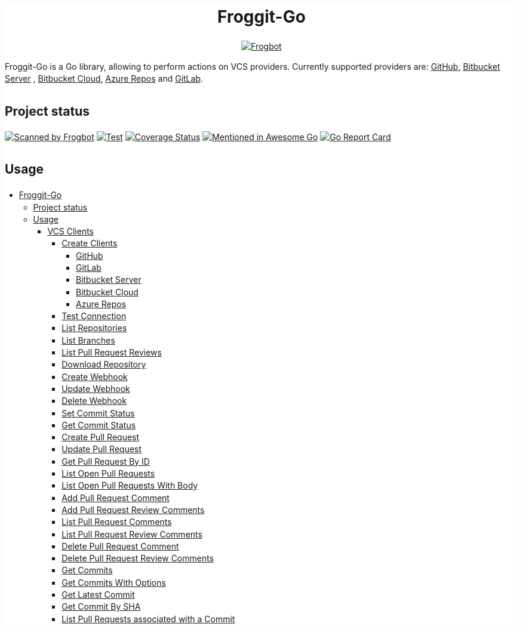 <div align="center">

# Froggit-Go

[![Frogbot](images/header.png)](#readme)

</div>

Froggit-Go is a Go library, allowing to perform actions on VCS providers.
Currently supported providers are: [GitHub](#github), [Bitbucket Server](#bitbucket-server)
, [Bitbucket Cloud](#bitbucket-cloud), [Azure Repos](#azure-repos) and [GitLab](#gitlab).

## Project status

[![Scanned by Frogbot](https://raw.github.com/jfrog/frogbot/master/images/frogbot-badge.svg)](https://github.com/jfrog/frogbot#readme)
[![Test](https://github.com/jfrog/froggit-go/actions/workflows/test.yml/badge.svg)](https://github.com/jfrog/froggit-go/actions/workflows/test.yml)
[![Coverage Status](https://coveralls.io/repos/github/jfrog/froggit-go/badge.svg?branch=master)](https://coveralls.io/github/jfrog/froggit-go?branch=master)
[![Mentioned in Awesome Go](https://awesome.re/mentioned-badge.svg)](https://github.com/avelino/awesome-go)
[![Go Report Card](https://goreportcard.com/badge/github.com/jfrog/froggit-go)](https://goreportcard.com/report/github.com/jfrog/froggit-go)

## Usage

- [Froggit-Go](#froggit-go)
  - [Project status](#project-status)
  - [Usage](#usage)
    - [VCS Clients](#vcs-clients)
      - [Create Clients](#create-clients)
        - [GitHub](#github)
        - [GitLab](#gitlab)
        - [Bitbucket Server](#bitbucket-server)
        - [Bitbucket Cloud](#bitbucket-cloud)
        - [Azure Repos](#azure-repos)
      - [Test Connection](#test-connection)
      - [List Repositories](#list-repositories)
      - [List Branches](#list-branches)
      - [List Pull Request Reviews](#list-pull-request-reviews)
      - [Download Repository](#download-repository)
      - [Create Webhook](#create-webhook)
      - [Update Webhook](#update-webhook)
      - [Delete Webhook](#delete-webhook)
      - [Set Commit Status](#set-commit-status)
      - [Get Commit Status](#get-commit-status)
      - [Create Pull Request](#create-pull-request)
      - [Update Pull Request](#update-pull-request)
      - [Get Pull Request By ID](#get-pull-request-by-id)
      - [List Open Pull Requests](#list-open-pull-requests)
      - [List Open Pull Requests With Body](#list-open-pull-requests-with-body)
      - [Add Pull Request Comment](#add-pull-request-comment)
      - [Add Pull Request Review Comments](#add-pull-request-review-comments)
      - [List Pull Request Comments](#list-pull-request-comments)
      - [List Pull Request Review Comments](#list-pull-request-review-comments)
      - [Delete Pull Request Comment](#delete-pull-request-comment)
      - [Delete Pull Request Review Comments](#delete-pull-request-review-comments)
      - [Get Commits](#get-commits)
      - [Get Commits With Options](#get-commits-with-options)
      - [Get Latest Commit](#get-latest-commit)
      - [Get Commit By SHA](#get-commit-by-sha)
      - [List Pull Requests associated with a Commit](#list-pull-requests-associated-with-a-commit)